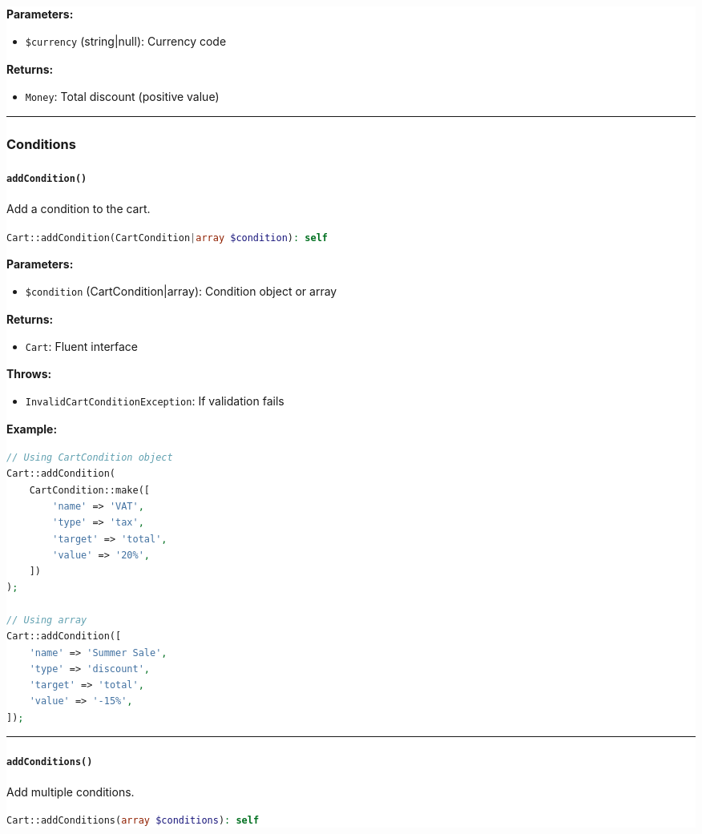 **Parameters:**
- `$currency` (string|null): Currency code

**Returns:**
- `Money`: Total discount (positive value)

---

### Conditions

#### `addCondition()`

Add a condition to the cart.

```php
Cart::addCondition(CartCondition|array $condition): self
```

**Parameters:**
- `$condition` (CartCondition|array): Condition object or array

**Returns:**
- `Cart`: Fluent interface

**Throws:**
- `InvalidCartConditionException`: If validation fails

**Example:**

```php
// Using CartCondition object
Cart::addCondition(
    CartCondition::make([
        'name' => 'VAT',
        'type' => 'tax',
        'target' => 'total',
        'value' => '20%',
    ])
);

// Using array
Cart::addCondition([
    'name' => 'Summer Sale',
    'type' => 'discount',
    'target' => 'total',
    'value' => '-15%',
]);
```

---

#### `addConditions()`

Add multiple conditions.

```php
Cart::addConditions(array $conditions): self
```
